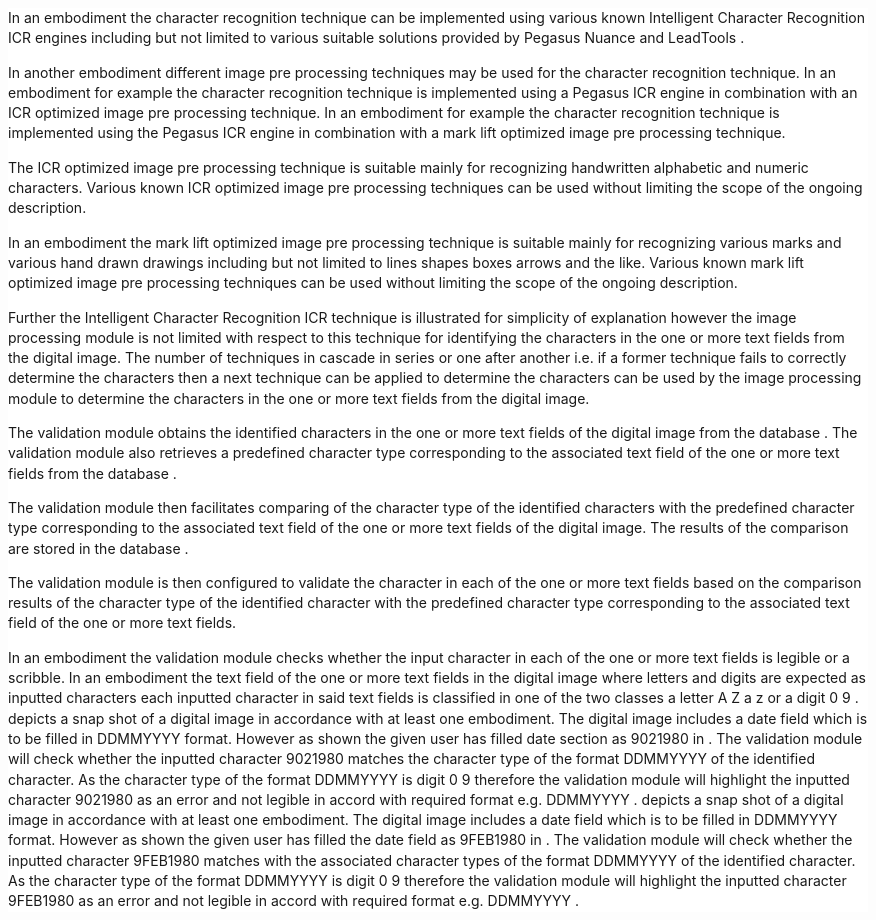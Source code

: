 In an embodiment the character recognition technique can be implemented using various known Intelligent Character Recognition ICR engines including but not limited to various suitable solutions provided by Pegasus Nuance and LeadTools .

In another embodiment different image pre processing techniques may be used for the character recognition technique. In an embodiment for example the character recognition technique is implemented using a Pegasus ICR engine in combination with an ICR optimized image pre processing technique. In an embodiment for example the character recognition technique is implemented using the Pegasus ICR engine in combination with a mark lift optimized image pre processing technique.

The ICR optimized image pre processing technique is suitable mainly for recognizing handwritten alphabetic and numeric characters. Various known ICR optimized image pre processing techniques can be used without limiting the scope of the ongoing description.

In an embodiment the mark lift optimized image pre processing technique is suitable mainly for recognizing various marks and various hand drawn drawings including but not limited to lines shapes boxes arrows and the like. Various known mark lift optimized image pre processing techniques can be used without limiting the scope of the ongoing description.

Further the Intelligent Character Recognition ICR technique is illustrated for simplicity of explanation however the image processing module is not limited with respect to this technique for identifying the characters in the one or more text fields from the digital image. The number of techniques in cascade in series or one after another i.e. if a former technique fails to correctly determine the characters then a next technique can be applied to determine the characters can be used by the image processing module to determine the characters in the one or more text fields from the digital image.

The validation module obtains the identified characters in the one or more text fields of the digital image from the database . The validation module also retrieves a predefined character type corresponding to the associated text field of the one or more text fields from the database .

The validation module then facilitates comparing of the character type of the identified characters with the predefined character type corresponding to the associated text field of the one or more text fields of the digital image. The results of the comparison are stored in the database .

The validation module is then configured to validate the character in each of the one or more text fields based on the comparison results of the character type of the identified character with the predefined character type corresponding to the associated text field of the one or more text fields.

In an embodiment the validation module checks whether the input character in each of the one or more text fields is legible or a scribble. In an embodiment the text field of the one or more text fields in the digital image where letters and digits are expected as inputted characters each inputted character in said text fields is classified in one of the two classes a letter A Z a z or a digit 0 9 . depicts a snap shot of a digital image in accordance with at least one embodiment. The digital image includes a date field which is to be filled in DDMMYYYY format. However as shown the given user has filled date section as 9021980 in . The validation module will check whether the inputted character 9021980 matches the character type of the format DDMMYYYY of the identified character. As the character type of the format DDMMYYYY is digit 0 9 therefore the validation module will highlight the inputted character 9021980 as an error and not legible in accord with required format e.g. DDMMYYYY . depicts a snap shot of a digital image in accordance with at least one embodiment. The digital image includes a date field which is to be filled in DDMMYYYY format. However as shown the given user has filled the date field as 9FEB1980 in . The validation module will check whether the inputted character 9FEB1980 matches with the associated character types of the format DDMMYYYY of the identified character. As the character type of the format DDMMYYYY is digit 0 9 therefore the validation module will highlight the inputted character 9FEB1980 as an error and not legible in accord with required format e.g. DDMMYYYY .
